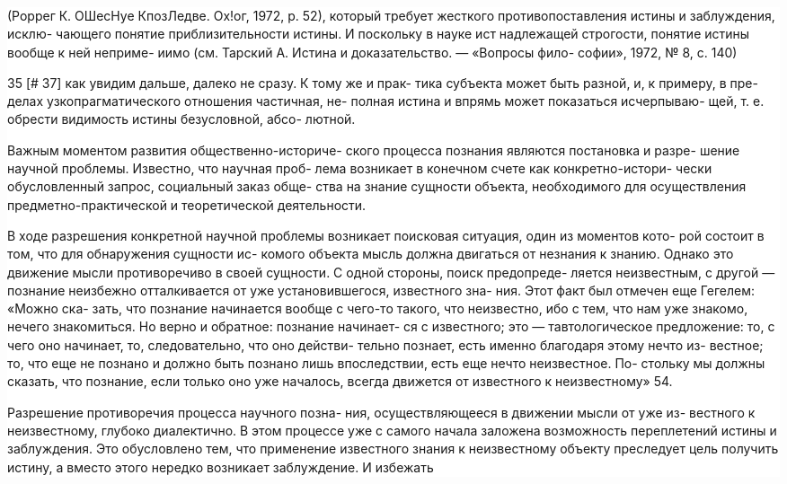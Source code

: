 (Роррег К. ОШесНуе КпозЛедве. Ох!ог, 1972, р. 52), который
требует жесткого противопоставления истины и заблуждения, исклю-
чающего понятие приблизительности истины. И поскольку в науке
ист надлежащей строгости, понятие истины вообще к ней неприме-
иимо (см. Тарский А. Истина и доказательство. — «Вопросы фило-
софии», 1972, № 8, с. 140)

 

35 [# 37] как увидим дальше, далеко не сразу. К тому же и прак-
тика субъекта может быть разной, и, к примеру, в пре-
делах узкопрагматического отношения частичная, не-
полная истина и впрямь может показаться исчерпываю-
щей, т. е. обрести видимость истины безусловной, абсо-
лютной.

Важным моментом развития общественно-историче-
ского процесса познания являются постановка и разре-
шение научной проблемы. Известно, что научная проб-
лема возникает в конечном счете как конкретно-истори-
чески обусловленный запрос, социальный заказ обще-
ства на знание сущности объекта, необходимого для
осуществления предметно-практической и теоретической
деятельности.

В ходе разрешения конкретной научной проблемы
возникает поисковая ситуация, один из моментов кото-
рой состоит в том, что для обнаружения сущности ис-
комого объекта мысль должна двигаться от незнания к
знанию. Однако это движение мысли противоречиво в
своей сущности. С одной стороны, поиск предопреде-
ляется неизвестным, с другой — познание неизбежно
отталкивается от уже установившегося, известного зна-
ния. Этот факт был отмечен еще Гегелем: «Можно ска-
зать, что познание начинается вообще с чего-то такого,
что неизвестно, ибо с тем, что нам уже знакомо, нечего
знакомиться. Но верно и обратное: познание начинает-
ся с известного; это — тавтологическое предложение: то,
с чего оно начинает, то, следовательно, что оно действи-
тельно познает, есть именно благодаря этому нечто из-
вестное; то, что еще не познано и должно быть познано
лишь впоследствии, есть еще нечто неизвестное. По-
стольку мы должны сказать, что познание, если только
оно уже началось, всегда движется от известного к
неизвестному» 54.

Разрешение противоречия процесса научного позна-
ния, осуществляющееся в движении мысли от уже из-
вестного к неизвестному, глубоко диалектично. В этом
процессе уже с самого начала заложена возможность
переплетений истины и заблуждения. Это обусловлено
тем, что применение известного знания к неизвестному
объекту преследует цель получить истину, а вместо
этого нередко возникает заблуждение. И избежать
